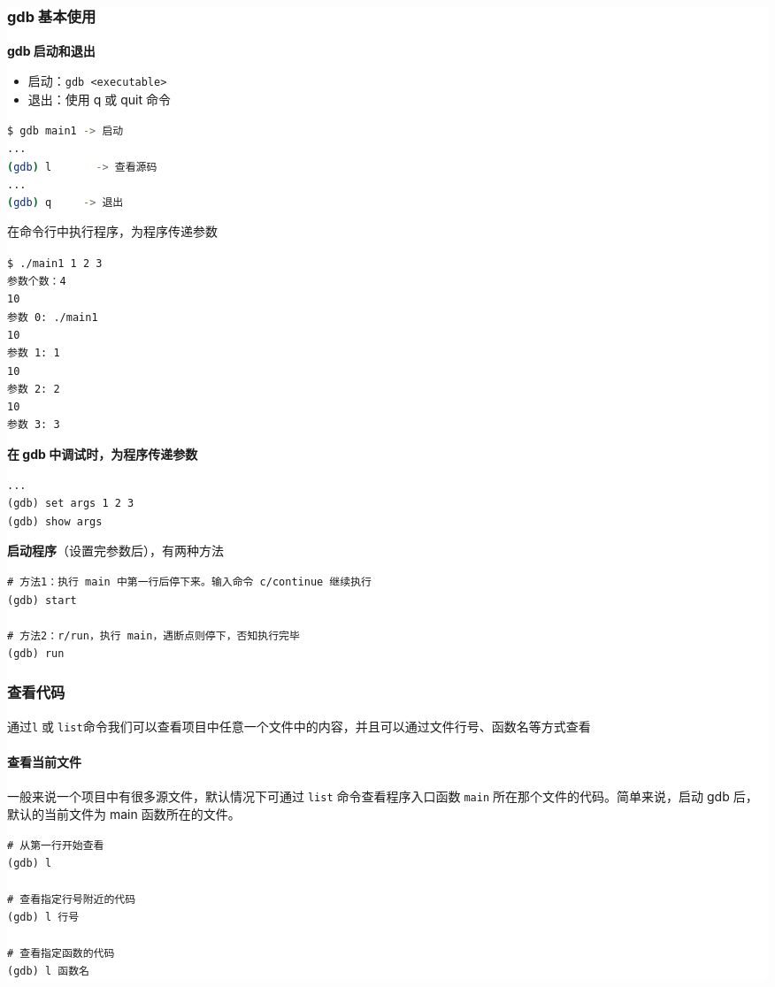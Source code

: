 ### gdb 基本使用

**gdb 启动和退出**

- 启动：`gdb <executable>`
- 退出：使用 q 或 quit 命令

```sh
$ gdb main1 -> 启动
...
(gdb) l		  -> 查看源码
...
(gdb) q     -> 退出
```

在命令行中执行程序，为程序传递参数

```sh
$ ./main1 1 2 3
参数个数：4
10
参数 0: ./main1
10
参数 1: 1
10
参数 2: 2
10
参数 3: 3
```

**在 gdb 中调试时，为程序传递参数**

```
...
(gdb) set args 1 2 3
(gdb) show args
```

**启动程序**（设置完参数后），有两种方法

```
# 方法1：执行 main 中第一行后停下来。输入命令 c/continue 继续执行
(gdb) start

# 方法2：r/run，执行 main，遇断点则停下，否知执行完毕
(gdb) run
```

### 查看代码

通过`l` 或 `list`命令我们可以查看项目中任意一个文件中的内容，并且可以通过文件行号、函数名等方式查看

#### 查看当前文件

一般来说一个项目中有很多源文件，默认情况下可通过 `list` 命令查看程序入口函数 `main` 所在那个文件的代码。简单来说，启动 gdb 后，默认的当前文件为 main 函数所在的文件。

```
# 从第一行开始查看
(gdb) l

# 查看指定行号附近的代码
(gdb) l 行号

# 查看指定函数的代码
(gdb) l 函数名
```
